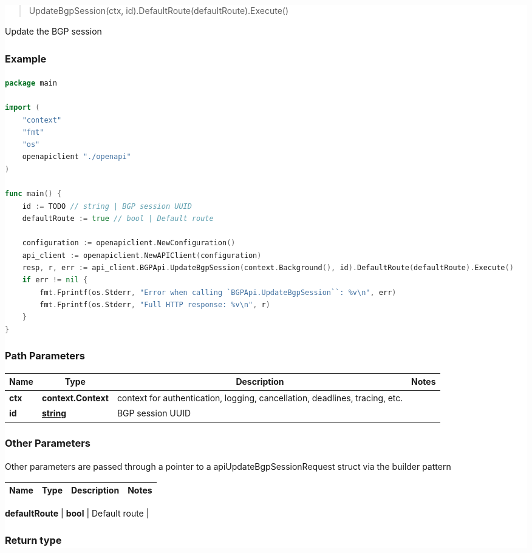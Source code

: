 > UpdateBgpSession(ctx, id).DefaultRoute(defaultRoute).Execute()

Update the BGP session



### Example

```go
package main

import (
    "context"
    "fmt"
    "os"
    openapiclient "./openapi"
)

func main() {
    id := TODO // string | BGP session UUID
    defaultRoute := true // bool | Default route

    configuration := openapiclient.NewConfiguration()
    api_client := openapiclient.NewAPIClient(configuration)
    resp, r, err := api_client.BGPApi.UpdateBgpSession(context.Background(), id).DefaultRoute(defaultRoute).Execute()
    if err != nil {
        fmt.Fprintf(os.Stderr, "Error when calling `BGPApi.UpdateBgpSession``: %v\n", err)
        fmt.Fprintf(os.Stderr, "Full HTTP response: %v\n", r)
    }
}
```

### Path Parameters


Name | Type | Description  | Notes
------------- | ------------- | ------------- | -------------
**ctx** | **context.Context** | context for authentication, logging, cancellation, deadlines, tracing, etc.
**id** | [**string**](.md) | BGP session UUID | 

### Other Parameters

Other parameters are passed through a pointer to a apiUpdateBgpSessionRequest struct via the builder pattern


Name | Type | Description  | Notes
------------- | ------------- | ------------- | -------------

 **defaultRoute** | **bool** | Default route | 

### Return type
